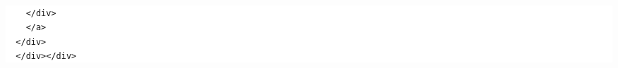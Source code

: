         </div>
        </a>
      </div>
      </div></div>

<style>
.checked {
  color: orange;
}
</style>